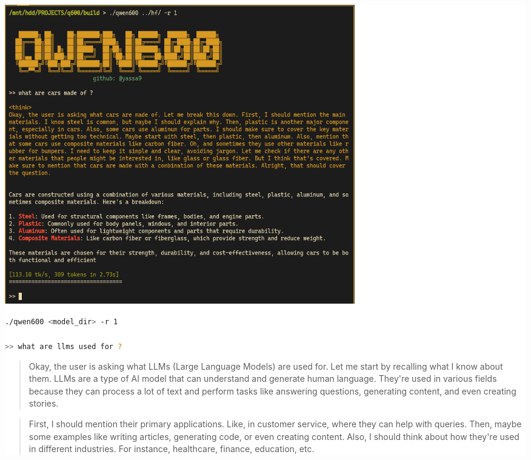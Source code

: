   <img src="assets/ex01.png" width="577" height="493" alt="ex01_">
</p>

```bash
./qwen600 <model_dir> -r 1

>> what are llms used for ?
```

> Okay, the user is asking what LLMs (Large Language Models) are used for. Let me start by recalling what I know about them. LLMs are a type of AI model that can understand and generate human language. They're used in various fields because they can process a lot of text and perform tasks like answering questions, generating content, and even creating stories.

> First, I should mention their primary applications. Like, in customer service, where they can help with queries. Then, maybe some examples like writing articles, generating code, or even creating content. Also, I should think about how they're used in different industries. For instance, healthcare, finance, education, etc.
